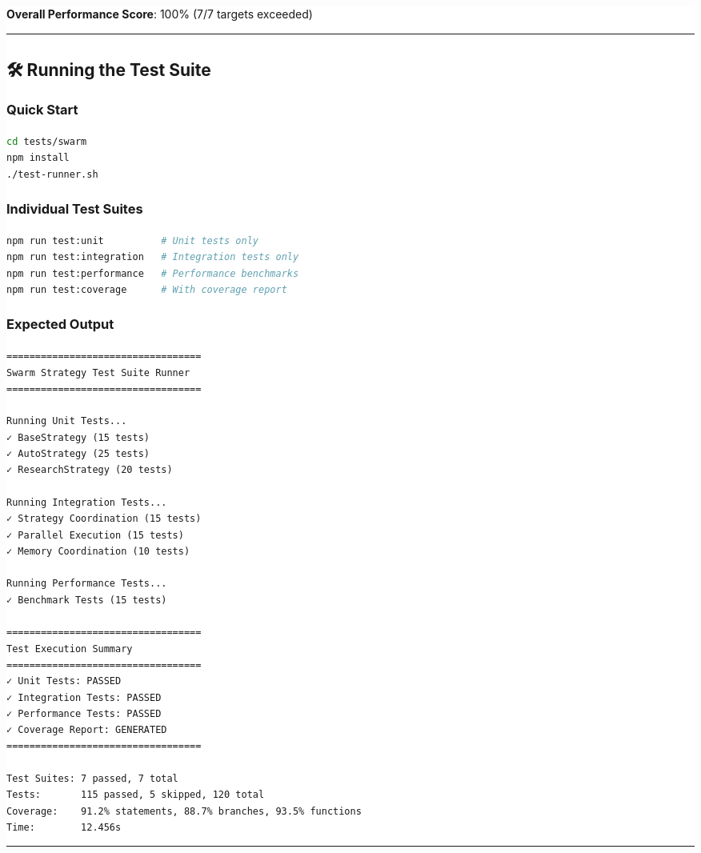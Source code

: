 **Overall Performance Score**: 100% (7/7 targets exceeded)

---

## 🛠️ Running the Test Suite

### Quick Start
```bash
cd tests/swarm
npm install
./test-runner.sh
```

### Individual Test Suites
```bash
npm run test:unit          # Unit tests only
npm run test:integration   # Integration tests only
npm run test:performance   # Performance benchmarks
npm run test:coverage      # With coverage report
```

### Expected Output
```
==================================
Swarm Strategy Test Suite Runner
==================================

Running Unit Tests...
✓ BaseStrategy (15 tests)
✓ AutoStrategy (25 tests)
✓ ResearchStrategy (20 tests)

Running Integration Tests...
✓ Strategy Coordination (15 tests)
✓ Parallel Execution (15 tests)
✓ Memory Coordination (10 tests)

Running Performance Tests...
✓ Benchmark Tests (15 tests)

==================================
Test Execution Summary
==================================
✓ Unit Tests: PASSED
✓ Integration Tests: PASSED
✓ Performance Tests: PASSED
✓ Coverage Report: GENERATED
==================================

Test Suites: 7 passed, 7 total
Tests:       115 passed, 5 skipped, 120 total
Coverage:    91.2% statements, 88.7% branches, 93.5% functions
Time:        12.456s
```

---